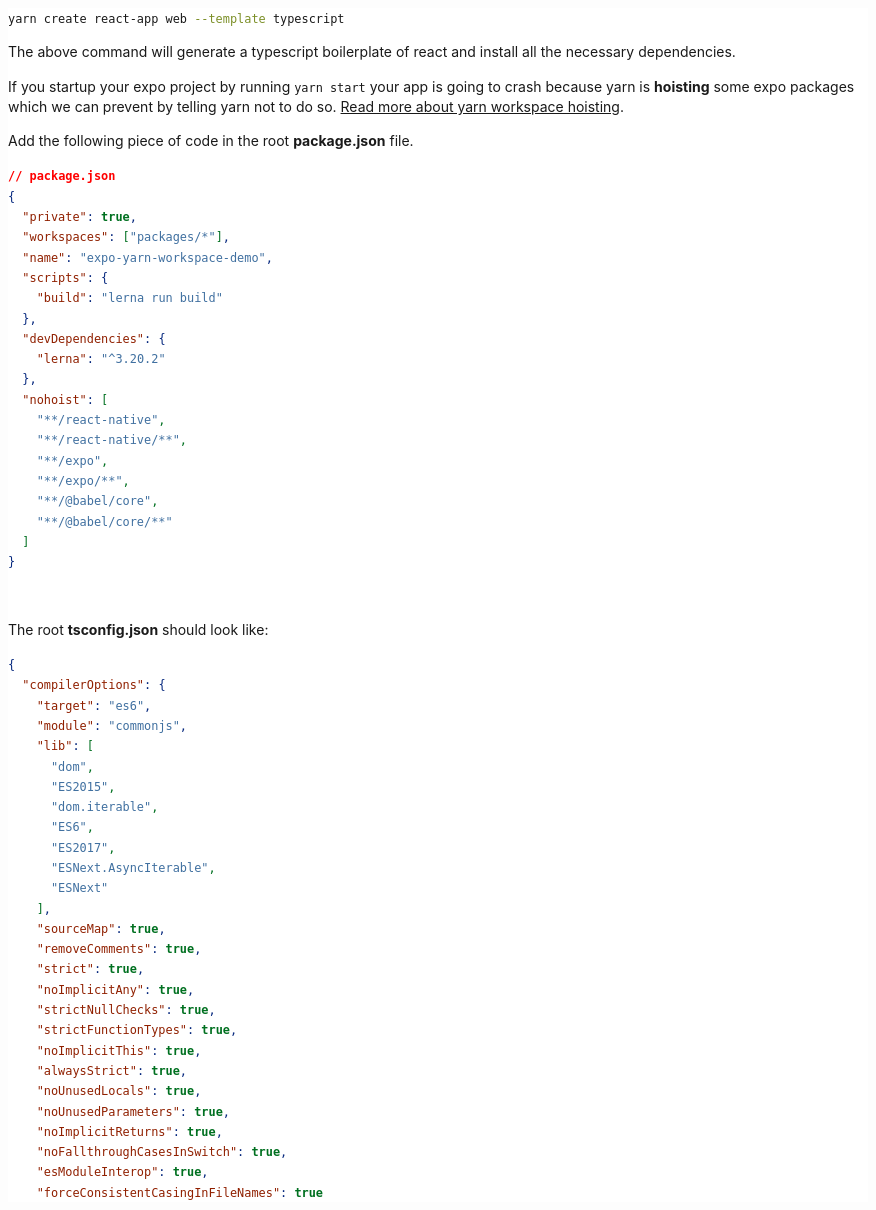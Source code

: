 ```bash
yarn create react-app web --template typescript
```

The above command will generate a typescript boilerplate of react and install all the necessary dependencies.

If you startup your expo project by running `yarn start` your app is going to crash because yarn is **hoisting** some expo packages which we can prevent by telling yarn not to do so. [Read more about yarn workspace hoisting](https://classic.yarnpkg.com/blog/2018/02/15/nohoist/).

Add the following piece of code in the root **package.json** file.

```json {2,5}
// package.json
{
  "private": true,
  "workspaces": ["packages/*"],
  "name": "expo-yarn-workspace-demo",
  "scripts": {
    "build": "lerna run build"
  },
  "devDependencies": {
    "lerna": "^3.20.2"
  },
  "nohoist": [
    "**/react-native",
    "**/react-native/**",
    "**/expo",
    "**/expo/**",
    "**/@babel/core",
    "**/@babel/core/**"
  ]
}
```

<br/>

The root **tsconfig.json** should look like:

```json
{
  "compilerOptions": {
    "target": "es6",
    "module": "commonjs",
    "lib": [
      "dom",
      "ES2015",
      "dom.iterable",
      "ES6",
      "ES2017",
      "ESNext.AsyncIterable",
      "ESNext"
    ],
    "sourceMap": true,
    "removeComments": true,
    "strict": true,
    "noImplicitAny": true,
    "strictNullChecks": true,
    "strictFunctionTypes": true,
    "noImplicitThis": true,
    "alwaysStrict": true,
    "noUnusedLocals": true,
    "noUnusedParameters": true,
    "noImplicitReturns": true,
    "noFallthroughCasesInSwitch": true,
    "esModuleInterop": true,
    "forceConsistentCasingInFileNames": true
```